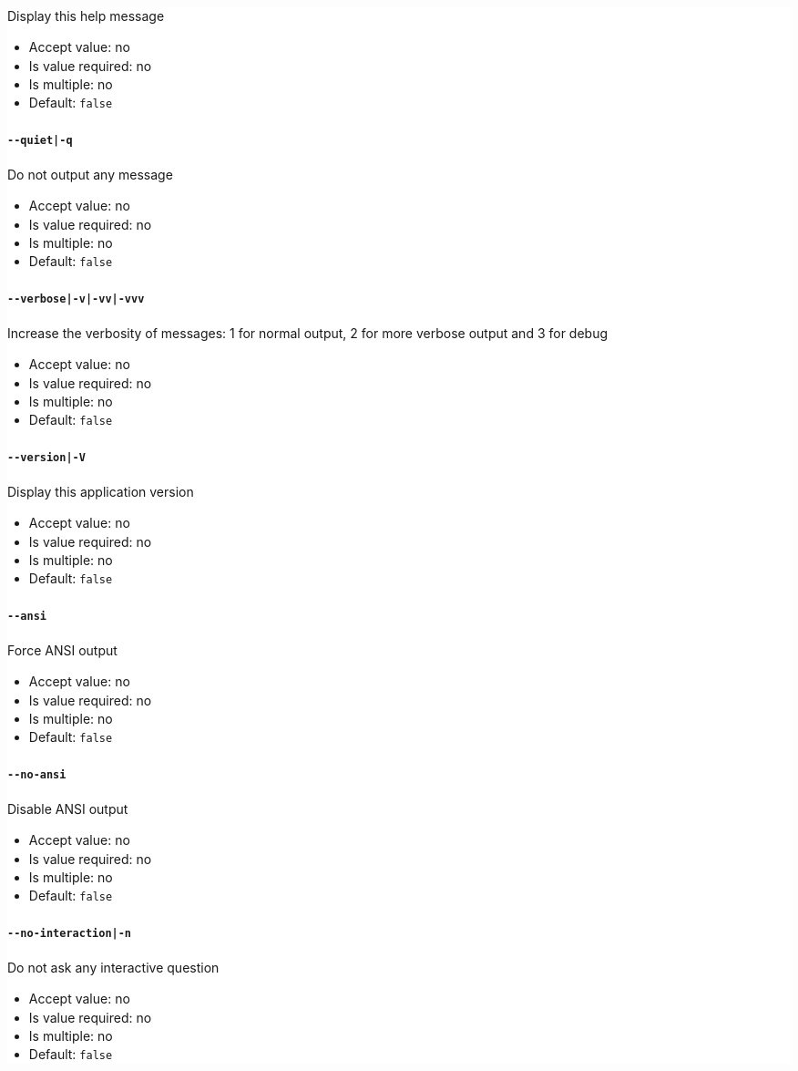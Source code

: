 Display this help message

* Accept value: no
* Is value required: no
* Is multiple: no
* Default: `false`

#### `--quiet|-q`

Do not output any message

* Accept value: no
* Is value required: no
* Is multiple: no
* Default: `false`

#### `--verbose|-v|-vv|-vvv`

Increase the verbosity of messages: 1 for normal output, 2 for more verbose output and 3 for debug

* Accept value: no
* Is value required: no
* Is multiple: no
* Default: `false`

#### `--version|-V`

Display this application version

* Accept value: no
* Is value required: no
* Is multiple: no
* Default: `false`

#### `--ansi`

Force ANSI output

* Accept value: no
* Is value required: no
* Is multiple: no
* Default: `false`

#### `--no-ansi`

Disable ANSI output

* Accept value: no
* Is value required: no
* Is multiple: no
* Default: `false`

#### `--no-interaction|-n`

Do not ask any interactive question

* Accept value: no
* Is value required: no
* Is multiple: no
* Default: `false`
